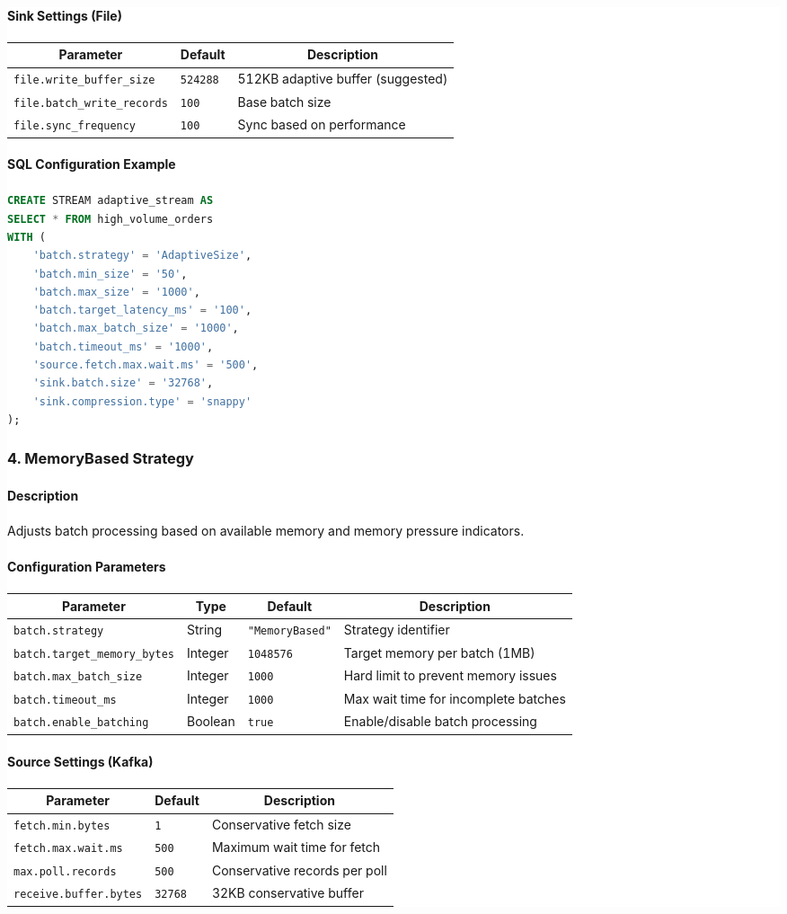#### Sink Settings (File)

| Parameter | Default | Description |
|-----------|---------|-------------|
| `file.write_buffer_size` | `524288` | 512KB adaptive buffer (suggested) |
| `file.batch_write_records` | `100` | Base batch size |
| `file.sync_frequency` | `100` | Sync based on performance |

#### SQL Configuration Example
```sql
CREATE STREAM adaptive_stream AS
SELECT * FROM high_volume_orders
WITH (
    'batch.strategy' = 'AdaptiveSize',
    'batch.min_size' = '50',
    'batch.max_size' = '1000',
    'batch.target_latency_ms' = '100',
    'batch.max_batch_size' = '1000',
    'batch.timeout_ms' = '1000',
    'source.fetch.max.wait.ms' = '500',
    'sink.batch.size' = '32768',
    'sink.compression.type' = 'snappy'
);
```

### 4. MemoryBased Strategy

#### Description
Adjusts batch processing based on available memory and memory pressure indicators.

#### Configuration Parameters

| Parameter | Type | Default | Description |
|-----------|------|---------|-------------|
| `batch.strategy` | String | `"MemoryBased"` | Strategy identifier |
| `batch.target_memory_bytes` | Integer | `1048576` | Target memory per batch (1MB) |
| `batch.max_batch_size` | Integer | `1000` | Hard limit to prevent memory issues |
| `batch.timeout_ms` | Integer | `1000` | Max wait time for incomplete batches |
| `batch.enable_batching` | Boolean | `true` | Enable/disable batch processing |

#### Source Settings (Kafka)

| Parameter | Default | Description |
|-----------|---------|-------------|
| `fetch.min.bytes` | `1` | Conservative fetch size |
| `fetch.max.wait.ms` | `500` | Maximum wait time for fetch |
| `max.poll.records` | `500` | Conservative records per poll |
| `receive.buffer.bytes` | `32768` | 32KB conservative buffer |
